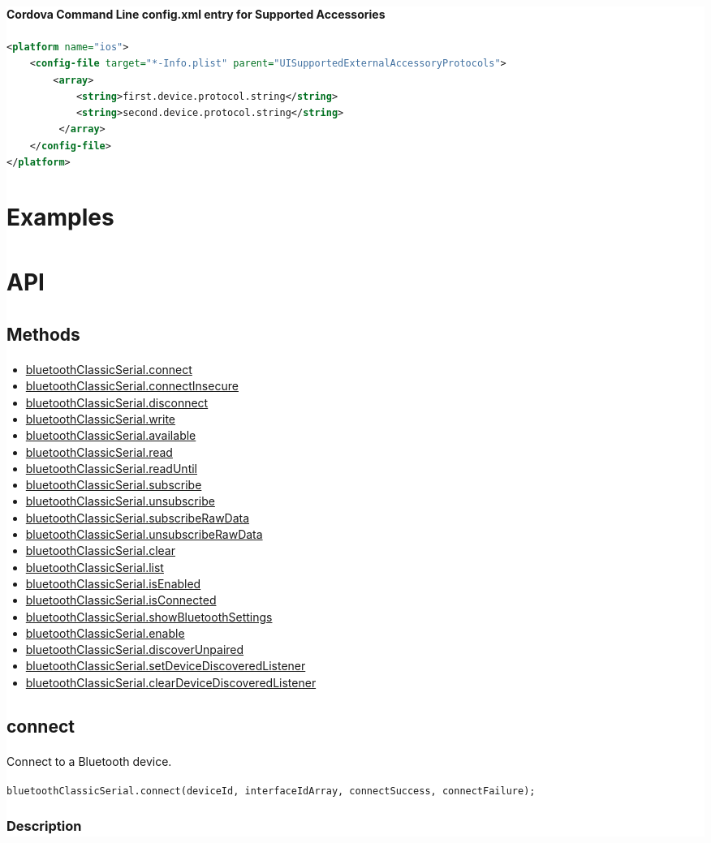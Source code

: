 #### Cordova Command Line config.xml entry for Supported Accessories

```xml
<platform name="ios">
    <config-file target="*-Info.plist" parent="UISupportedExternalAccessoryProtocols">
        <array>
            <string>first.device.protocol.string</string>
            <string>second.device.protocol.string</string>
         </array>
    </config-file>
</platform>
```

# Examples

# API

## Methods

- [bluetoothClassicSerial.connect](#connect)
- [bluetoothClassicSerial.connectInsecure](#connectInsecure)
- [bluetoothClassicSerial.disconnect](#disconnect)
- [bluetoothClassicSerial.write](#write)
- [bluetoothClassicSerial.available](#available)
- [bluetoothClassicSerial.read](#read)
- [bluetoothClassicSerial.readUntil](#readuntil)
- [bluetoothClassicSerial.subscribe](#subscribe)
- [bluetoothClassicSerial.unsubscribe](#unsubscribe)
- [bluetoothClassicSerial.subscribeRawData](#subscriberawdata)
- [bluetoothClassicSerial.unsubscribeRawData](#unsubscriberawdata)
- [bluetoothClassicSerial.clear](#clear)
- [bluetoothClassicSerial.list](#list)
- [bluetoothClassicSerial.isEnabled](#isenabled)
- [bluetoothClassicSerial.isConnected](#isconnected)
- [bluetoothClassicSerial.showBluetoothSettings](#showbluetoothsettings)
- [bluetoothClassicSerial.enable](#enable)
- [bluetoothClassicSerial.discoverUnpaired](#discoverunpaired)
- [bluetoothClassicSerial.setDeviceDiscoveredListener](#setdevicediscoveredlistener)
- [bluetoothClassicSerial.clearDeviceDiscoveredListener](#cleardevicediscoveredlistener)

## connect

Connect to a Bluetooth device.

    bluetoothClassicSerial.connect(deviceId, interfaceIdArray, connectSuccess, connectFailure);

### Description
